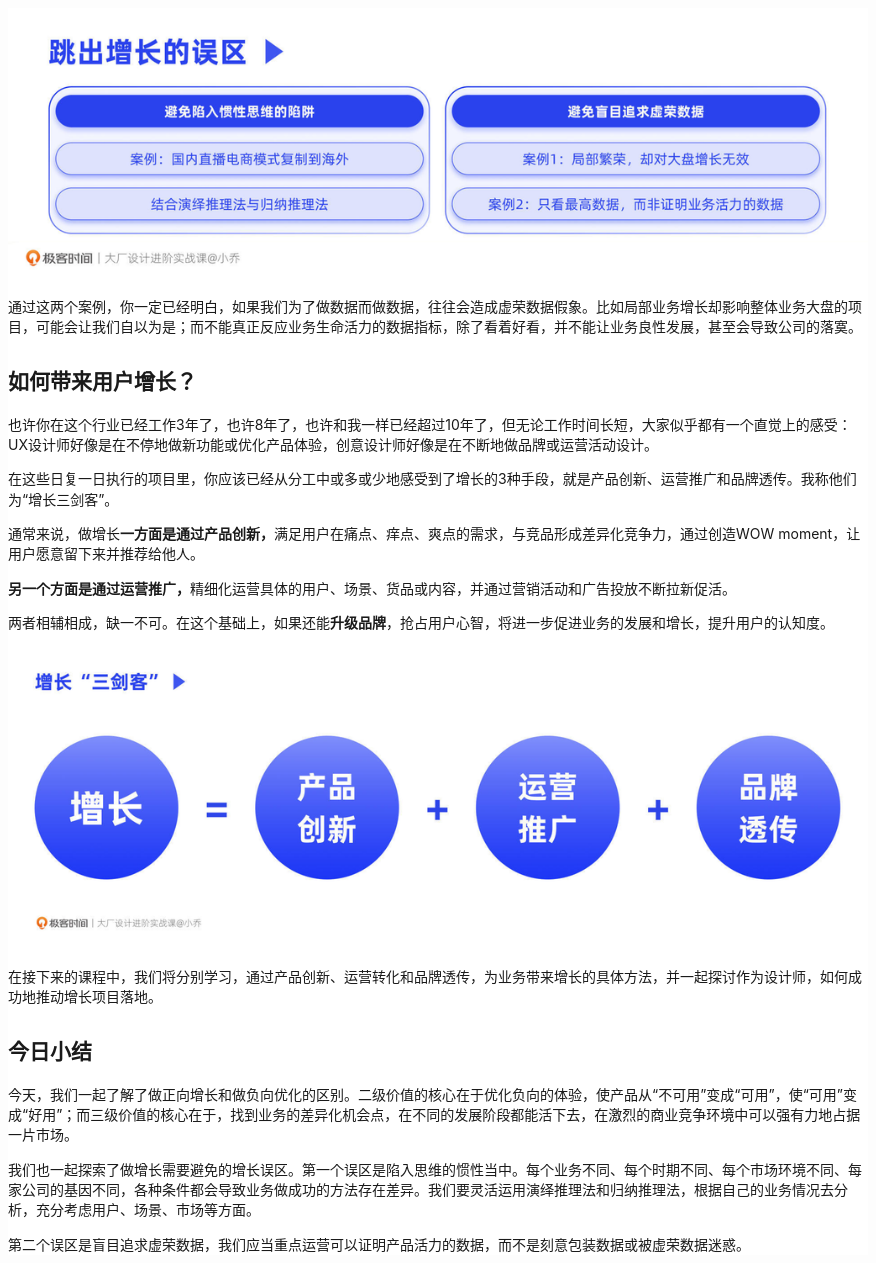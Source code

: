<p><img alt="图片" src="assets/f6d6a07d870f4a3e89dfcc0131200a22.jpg"/></p>
<p>通过这两个案例，你一定已经明白，如果我们为了做数据而做数据，往往会造成虚荣数据假象。比如局部业务增长却影响整体业务大盘的项目，可能会让我们自以为是；而不能真正反应业务生命活力的数据指标，除了看着好看，并不能让业务良性发展，甚至会导致公司的落寞。</p>
<h2 id="如何带来用户增长">如何带来用户增长？</h2>
<p>也许你在这个行业已经工作3年了，也许8年了，也许和我一样已经超过10年了，但无论工作时间长短，大家似乎都有一个直觉上的感受：UX设计师好像是在不停地做新功能或优化产品体验，创意设计师好像是在不断地做品牌或运营活动设计。</p>
<p>在这些日复一日执行的项目里，你应该已经从分工中或多或少地感受到了增长的3种手段，就是产品创新、运营推广和品牌透传。我称他们为“增长三剑客”。</p>
<p>通常来说，做增长<strong>一方面是通过产品创新，</strong>满足用户在痛点、痒点、爽点的需求，与竞品形成差异化竞争力，通过创造WOW moment，让用户愿意留下来并推荐给他人。</p>
<p><strong>另一个方面是通过运营推广，</strong>精细化运营具体的用户、场景、货品或内容，并通过营销活动和广告投放不断拉新促活。</p>
<p>两者相辅相成，缺一不可。在这个基础上，如果还能<strong>升级品牌</strong>，抢占用户心智，将进一步促进业务的发展和增长，提升用户的认知度。</p>
<p><img alt="图片" src="assets/d6f2971cf4164bad9e90de79d577ca35.jpg"/></p>
<p>在接下来的课程中，我们将分别学习，通过产品创新、运营转化和品牌透传，为业务带来增长的具体方法，并一起探讨作为设计师，如何成功地推动增长项目落地。</p>
<h2 id="今日小结">今日小结</h2>
<p>今天，我们一起了解了做正向增长和做负向优化的区别。二级价值的核心在于优化负向的体验，使产品从“不可用”变成“可用”，使“可用”变成“好用”；而三级价值的核心在于，找到业务的差异化机会点，在不同的发展阶段都能活下去，在激烈的商业竞争环境中可以强有力地占据一片市场。</p>
<p>我们也一起探索了做增长需要避免的增长误区。第一个误区是陷入思维的惯性当中。每个业务不同、每个时期不同、每个市场环境不同、每家公司的基因不同，各种条件都会导致业务做成功的方法存在差异。我们要灵活运用演绎推理法和归纳推理法，根据自己的业务情况去分析，充分考虑用户、场景、市场等方面。</p>
<p>第二个误区是盲目追求虚荣数据，我们应当重点运营可以证明产品活力的数据，而不是刻意包装数据或被虚荣数据迷惑。</p>